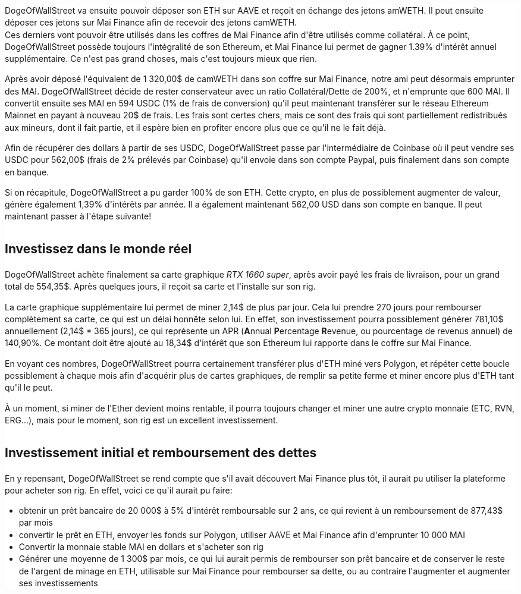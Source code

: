 DogeOfWallStreet va ensuite pouvoir déposer son ETH sur AAVE et reçoit en échange des jetons amWETH. Il peut ensuite déposer ces jetons sur Mai Finance afin de recevoir des jetons camWETH.   
Ces derniers vont pouvoir être utilisés dans les coffres de Mai Finance afin d'être utilisés comme collatéral. À ce point, DogeOfWallStreet possède toujours l'intégralité de son Ethereum, et Mai Finance lui permet de gagner 1.39% d'intérêt annuel supplémentaire. Ce n'est pas grand choses, mais c'est toujours mieux que rien.

Après avoir déposé l'équivalent de 1 320,00$ de camWETH dans son coffre sur Mai Finance, notre ami peut désormais emprunter des MAI. DogeOfWallStreet décide de rester conservateur avec un ratio Collatéral/Dette de 200%, et n'emprunte que 600 MAI. Il convertit ensuite ses MAI en 594 USDC \(1% de frais de conversion\) qu'il peut maintenant transférer sur le réseau Ethereum Mainnet en payant à nouveau 20$ de frais. Les frais sont certes chers, mais ce sont des frais qui sont partiellement redistribués aux mineurs, dont il fait partie, et il espère bien en profiter encore plus que ce qu'il ne le fait déjà.

Afin de récupérer des dollars à partir de ses USDC, DogeOfWallStreet passe par l'intermédiaire de Coinbase où il peut vendre ses USDC pour 562,00$ \(frais de 2% prélevés par Coinbase\) qu'il envoie dans son compte Paypal, puis finalement dans son compte en banque.

Si on récapitule, DogeOfWallStreet a pu garder 100% de son ETH. Cette crypto, en plus de possiblement augmenter de valeur, génère également 1,39% d'intérêts par année. Il a également maintenant 562,00 USD dans son compte en banque. Il peut maintenant passer à l'étape suivante!

## Investissez dans le monde réel

DogeOfWallStreet achète finalement sa carte graphique _RTX 1660 super_, après avoir payé les frais de livraison, pour un grand total de 554,35$. Après quelques jours, il reçoit sa carte et l'installe sur son rig.

La carte graphique supplémentaire lui permet de miner 2,14$ de plus par jour. Cela lui prendre 270 jours pour rembourser complètement sa carte, ce qui est un délai honnête selon lui. En effet, son investissement pourra possiblement générer 781,10$ annuellement \(2,14$ \* 365 jours\), ce qui représente un APR \(**A**nnual **P**ercentage **R**evenue, ou pourcentage de revenus annuel\) de 140,90%. Ce montant doit être ajouté au 18,34$ d'intérêt que son Ethereum lui rapporte dans le coffre sur Mai Finance.

En voyant ces nombres, DogeOfWallStreet pourra certainement transférer plus d'ETH miné vers Polygon, et répéter cette boucle possiblement à chaque mois afin d'acquérir plus de cartes graphiques, de remplir sa petite ferme et miner encore plus d'ETH tant qu'il le peut.

À un moment, si miner de l'Ether devient moins rentable, il pourra toujours changer et miner une autre crypto monnaie \(ETC, RVN, ERG...\), mais pour le moment, son rig est un excellent investissement.

## Investissement initial et remboursement des dettes

En y repensant, DogeOfWallStreet se rend compte que s'il avait découvert Mai Finance plus tôt, il aurait pu utiliser la plateforme pour acheter son rig. En effet, voici ce qu'il aurait pu faire:

* obtenir un prêt bancaire de 20 000$ à 5% d'intérêt remboursable sur 2 ans, ce qui revient à un remboursement de 877,43$ par mois
* convertir le prêt en ETH, envoyer les fonds sur Polygon, utiliser AAVE et Mai Finance afin d'emprunter 10 000 MAI
* Convertir la monnaie stable MAI en dollars et s'acheter son rig
* Générer une moyenne de 1 300$ par mois, ce qui lui aurait permis de rembourser son prêt bancaire et de conserver le reste de l'argent de minage en ETH, utilisable sur Mai Finance pour rembourser sa dette, ou au contraire l'augmenter et augmenter ses investissements
